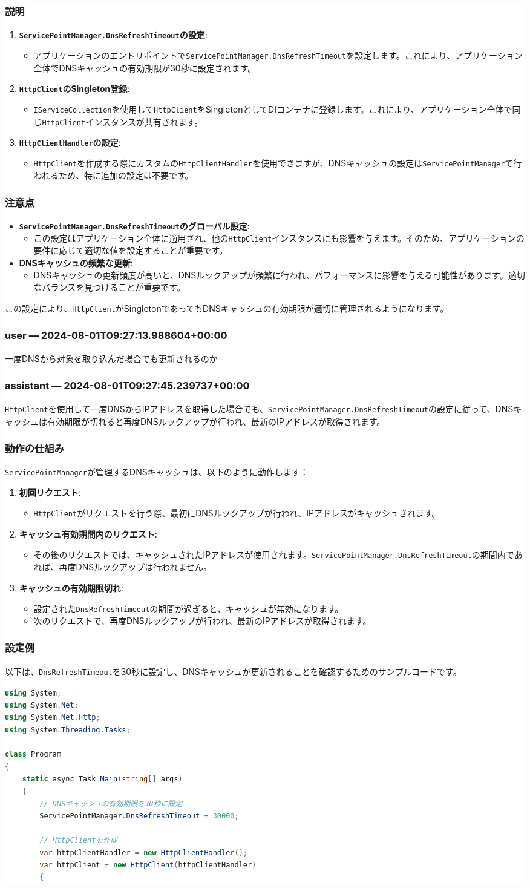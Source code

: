 ### 説明

1. **`ServicePointManager.DnsRefreshTimeout`の設定**:
   - アプリケーションのエントリポイントで`ServicePointManager.DnsRefreshTimeout`を設定します。これにより、アプリケーション全体でDNSキャッシュの有効期限が30秒に設定されます。

2. **`HttpClient`のSingleton登録**:
   - `IServiceCollection`を使用して`HttpClient`をSingletonとしてDIコンテナに登録します。これにより、アプリケーション全体で同じ`HttpClient`インスタンスが共有されます。

3. **`HttpClientHandler`の設定**:
   - `HttpClient`を作成する際にカスタムの`HttpClientHandler`を使用できますが、DNSキャッシュの設定は`ServicePointManager`で行われるため、特に追加の設定は不要です。

### 注意点

- **`ServicePointManager.DnsRefreshTimeout`のグローバル設定**:
  - この設定はアプリケーション全体に適用され、他の`HttpClient`インスタンスにも影響を与えます。そのため、アプリケーションの要件に応じて適切な値を設定することが重要です。
- **DNSキャッシュの頻繁な更新**:
  - DNSキャッシュの更新頻度が高いと、DNSルックアップが頻繁に行われ、パフォーマンスに影響を与える可能性があります。適切なバランスを見つけることが重要です。

この設定により、`HttpClient`がSingletonであってもDNSキャッシュの有効期限が適切に管理されるようになります。

### user — 2024-08-01T09:27:13.988604+00:00

一度DNSから対象を取り込んだ場合でも更新されるのか

### assistant — 2024-08-01T09:27:45.239737+00:00

`HttpClient`を使用して一度DNSからIPアドレスを取得した場合でも、`ServicePointManager.DnsRefreshTimeout`の設定に従って、DNSキャッシュは有効期限が切れると再度DNSルックアップが行われ、最新のIPアドレスが取得されます。

### 動作の仕組み

`ServicePointManager`が管理するDNSキャッシュは、以下のように動作します：

1. **初回リクエスト**:
   - `HttpClient`がリクエストを行う際、最初にDNSルックアップが行われ、IPアドレスがキャッシュされます。

2. **キャッシュ有効期間内のリクエスト**:
   - その後のリクエストでは、キャッシュされたIPアドレスが使用されます。`ServicePointManager.DnsRefreshTimeout`の期間内であれば、再度DNSルックアップは行われません。

3. **キャッシュの有効期限切れ**:
   - 設定された`DnsRefreshTimeout`の期間が過ぎると、キャッシュが無効になります。
   - 次のリクエストで、再度DNSルックアップが行われ、最新のIPアドレスが取得されます。

### 設定例

以下は、`DnsRefreshTimeout`を30秒に設定し、DNSキャッシュが更新されることを確認するためのサンプルコードです。

```csharp
using System;
using System.Net;
using System.Net.Http;
using System.Threading.Tasks;

class Program
{
    static async Task Main(string[] args)
    {
        // DNSキャッシュの有効期限を30秒に設定
        ServicePointManager.DnsRefreshTimeout = 30000;

        // HttpClientを作成
        var httpClientHandler = new HttpClientHandler();
        var httpClient = new HttpClient(httpClientHandler)
        {
```